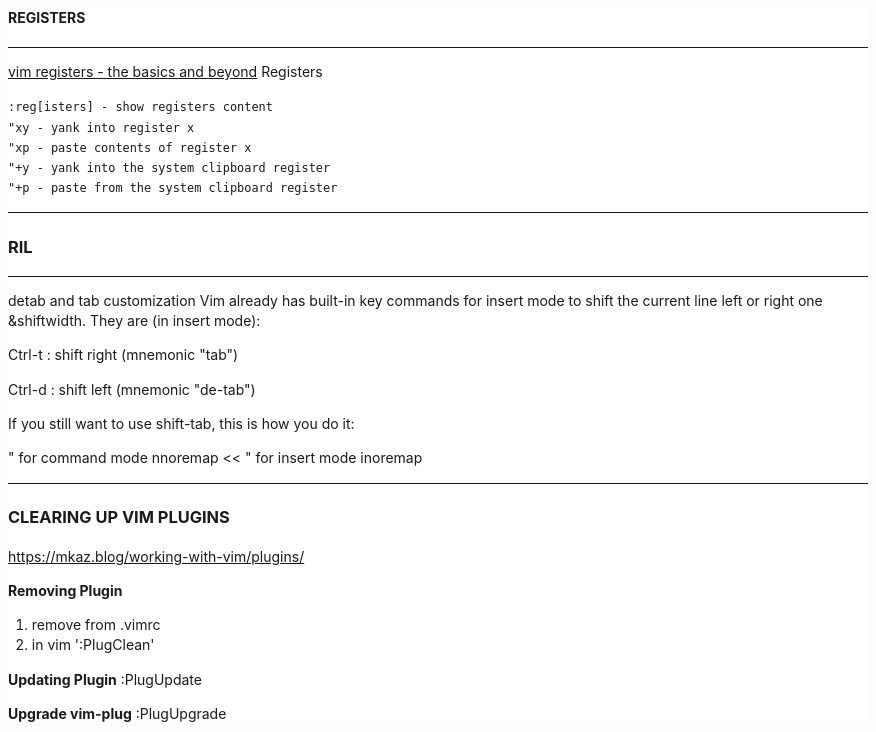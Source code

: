 


#### REGISTERS
-------
[vim registers - the basics and beyond](https://www.brianstorti.com/vim-registers/)
Registers

    :reg[isters] - show registers content
    "xy - yank into register x
    "xp - paste contents of register x
    "+y - yank into the system clipboard register
    "+p - paste from the system clipboard register


------
### RIL

-----
detab and tab customization
Vim already has built-in key commands for insert mode to shift the current line left or right one &shiftwidth. They are (in insert mode):

Ctrl-t : shift right (mnemonic "tab")

Ctrl-d : shift left (mnemonic "de-tab")

If you still want to use shift-tab, this is how you do it:

" for command mode
nnoremap <S-Tab> <<
" for insert mode
inoremap <S-Tab> <C-d>



----




### CLEARING UP VIM PLUGINS
https://mkaz.blog/working-with-vim/plugins/

**Removing Plugin**
1. remove from .vimrc
2. in vim ':PlugClean'

**Updating Plugin**
:PlugUpdate

**Upgrade vim-plug**
:PlugUpgrade
